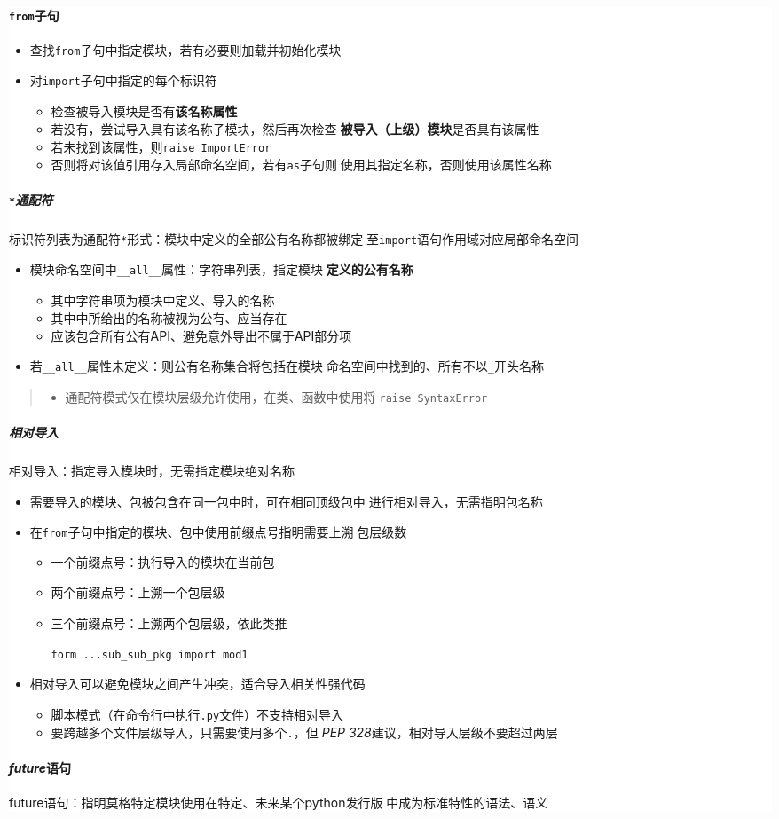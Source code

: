 ####	`from`子句

-	查找`from`子句中指定模块，若有必要则加载并初始化模块

-	对`import`子句中指定的每个标识符

	-	检查被导入模块是否有**该名称属性**
	-	若没有，尝试导入具有该名称子模块，然后再次检查
		**被导入（上级）模块**是否具有该属性
	-	若未找到该属性，则`raise ImportError`
	-	否则将对该值引用存入局部命名空间，若有`as`子句则
		使用其指定名称，否则使用该属性名称

#####	`*`通配符

标识符列表为通配符`*`形式：模块中定义的全部公有名称都被绑定
至`import`语句作用域对应局部命名空间

-	模块命名空间中`__all__`属性：字符串列表，指定模块
	**定义的公有名称**

	-	其中字符串项为模块中定义、导入的名称
	-	其中中所给出的名称被视为公有、应当存在
	-	应该包含所有公有API、避免意外导出不属于API部分项

-	若`__all__`属性未定义：则公有名称集合将包括在模块
	命名空间中找到的、所有不以`_`开头名称

> - 通配符模式仅在模块层级允许使用，在类、函数中使用将
	`raise SyntaxError`

#####	相对导入

相对导入：指定导入模块时，无需指定模块绝对名称

-	需要导入的模块、包被包含在同一包中时，可在相同顶级包中
	进行相对导入，无需指明包名称

-	在`from`子句中指定的模块、包中使用前缀点号指明需要上溯
	包层级数

	-	一个前缀点号：执行导入的模块在当前包
	-	两个前缀点号：上溯一个包层级
	-	三个前缀点号：上溯两个包层级，依此类推

		```bnf
		form ...sub_sub_pkg import mod1
		```

-	相对导入可以避免模块之间产生冲突，适合导入相关性强代码

	-	脚本模式（在命令行中执行`.py`文件）不支持相对导入
	-	要跨越多个文件层级导入，只需要使用多个`.`，但
		*PEP 328*建议，相对导入层级不要超过两层

####	*future*语句

future语句：指明莫格特定模块使用在特定、未来某个python发行版
中成为标准特性的语法、语义
